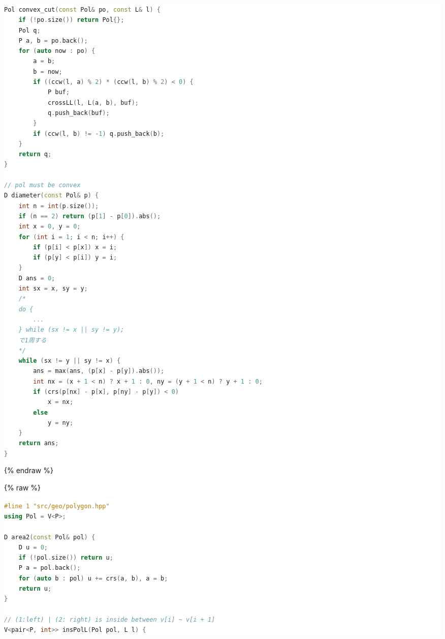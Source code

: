 ```cpp
Pol convex_cut(const Pol& po, const L& l) {
    if (!po.size()) return Pol{};
    Pol q;
    P a, b = po.back();
    for (auto now : po) {
        a = b;
        b = now;
        if ((ccw(l, a) % 2) * (ccw(l, b) % 2) < 0) {
            P buf;
            crossLL(l, L(a, b), buf);
            q.push_back(buf);
        }
        if (ccw(l, b) != -1) q.push_back(b);
    }
    return q;
}

// pol must be convex
D diameter(const Pol& p) {
    int n = int(p.size());
    if (n == 2) return (p[1] - p[0]).abs();
    int x = 0, y = 0;
    for (int i = 1; i < n; i++) {
        if (p[i] < p[x]) x = i;
        if (p[y] < p[i]) y = i;
    }
    D ans = 0;
    int sx = x, sy = y;
    /*
    do {
        ...
    } while (sx != x || sy != y);
    で1周する
    */
    while (sx != y || sy != x) {
        ans = max(ans, (p[x] - p[y]).abs());
        int nx = (x + 1 < n) ? x + 1 : 0, ny = (y + 1 < n) ? y + 1 : 0;
        if (crs(p[nx] - p[x], p[ny] - p[y]) < 0)
            x = nx;
        else
            y = ny;
    }
    return ans;
}

```
{% endraw %}

<a id="bundled"></a>
{% raw %}
```cpp
#line 1 "src/geo/polygon.hpp"
using Pol = V<P>;

D area2(const Pol& pol) {
    D u = 0;
    if (!pol.size()) return u;
    P a = pol.back();
    for (auto b : pol) u += crs(a, b), a = b;
    return u;
}

// (1:left) | (2: right) is inside between v[i] ~ v[i + 1]
V<pair<P, int>> insPolL(Pol pol, L l) {
```